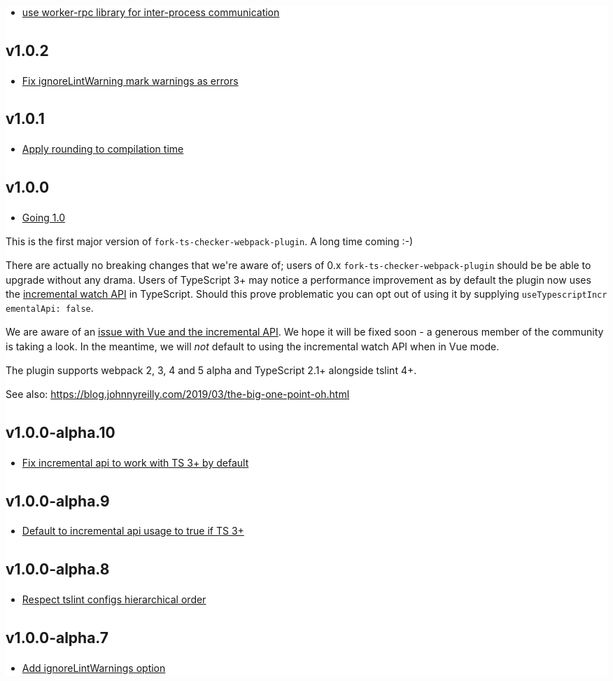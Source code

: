 - [use worker-rpc library for inter-process communication](https://github.com/Realytics/fork-ts-checker-webpack-plugin/pull/231)

## v1.0.2

- [Fix ignoreLintWarning mark warnings as errors](https://github.com/Realytics/fork-ts-checker-webpack-plugin/pull/243)

## v1.0.1

- [Apply rounding to compilation time](https://github.com/Realytics/fork-ts-checker-webpack-plugin/pull/235)

## v1.0.0

- [Going 1.0](https://github.com/Realytics/fork-ts-checker-webpack-plugin/pull/218)

This is the first major version of `fork-ts-checker-webpack-plugin`. A long time coming :-)

There are actually no breaking changes that we're aware of; users of 0.x `fork-ts-checker-webpack-plugin` should be be able to upgrade without any drama. Users of TypeScript 3+ may notice a performance improvement as by default the plugin now uses the [incremental watch API](https://github.com/Microsoft/TypeScript/pull/20234) in TypeScript. Should this prove problematic you can opt out of using it by supplying `useTypescriptIncrementalApi: false`.

We are aware of an [issue with Vue and the incremental API](https://github.com/Realytics/fork-ts-checker-webpack-plugin/issues/219). We hope it will be fixed soon - a generous member of the community is taking a look. In the meantime, we will _not_ default to using the incremental watch API when in Vue mode.

The plugin supports webpack 2, 3, 4 and 5 alpha and TypeScript 2.1+ alongside tslint 4+.

See also: https://blog.johnnyreilly.com/2019/03/the-big-one-point-oh.html

## v1.0.0-alpha.10

- [Fix incremental api to work with TS 3+ by default](https://github.com/Realytics/fork-ts-checker-webpack-plugin/pull/223)

## v1.0.0-alpha.9

- [Default to incremental api usage to true if TS 3+](https://github.com/Realytics/fork-ts-checker-webpack-plugin/pull/217)

## v1.0.0-alpha.8

- [Respect tslint configs hierarchical order](https://github.com/Realytics/fork-ts-checker-webpack-plugin/pull/214)

## v1.0.0-alpha.7

- [Add ignoreLintWarnings option](https://github.com/Realytics/fork-ts-checker-webpack-plugin/pull/213)
